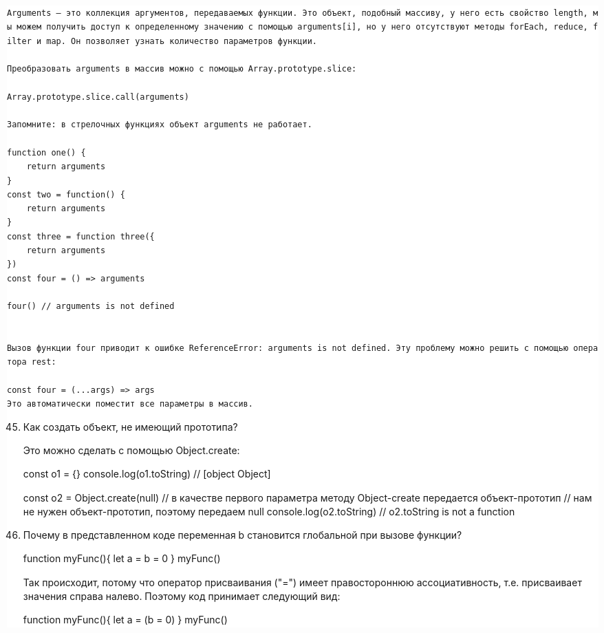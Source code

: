     Arguments — это коллекция аргументов, передаваемых функции. Это объект, подобный массиву, у него есть свойство length, мы можем получить доступ к определенному значению с помощью arguments[i], но у него отсутствуют методы forEach, reduce, filter и map. Он позволяет узнать количество параметров функции.

    Преобразовать arguments в массив можно с помощью Array.prototype.slice:

    Array.prototype.slice.call(arguments)

    Запомните: в стрелочных функциях объект arguments не работает.

    function one() {
        return arguments
    }
    const two = function() {
        return arguments
    }
    const three = function three({
        return arguments
    })
    const four = () => arguments

    four() // arguments is not defined


    Вызов функции four приводит к ошибке ReferenceError: arguments is not defined. Эту проблему можно решить с помощью оператора rest:

    const four = (...args) => args
    Это автоматически поместит все параметры в массив.    

45. Как создать объект, не имеющий прототипа?

    Это можно сделать с помощью Object.create:

    const o1 = {}
    console.log(o1.toString) // [object Object]

    const o2 = Object.create(null) // в качестве первого параметра методу Object-create передается объект-прототип
    // нам не нужен объект-прототип, поэтому передаем null
    console.log(o2.toString) // o2.toString is not a function
          
46. Почему в представленном коде переменная b становится глобальной при вызове функции?


    function myFunc(){
        let a = b = 0
    }
    myFunc()


    Так происходит, потому что оператор присваивания ("=") имеет правостороннюю ассоциативность, т.е. присваивает значения справа налево. Поэтому код принимает следующий вид:

    function myFunc(){
        let a = (b = 0)
    }
    myFunc()
